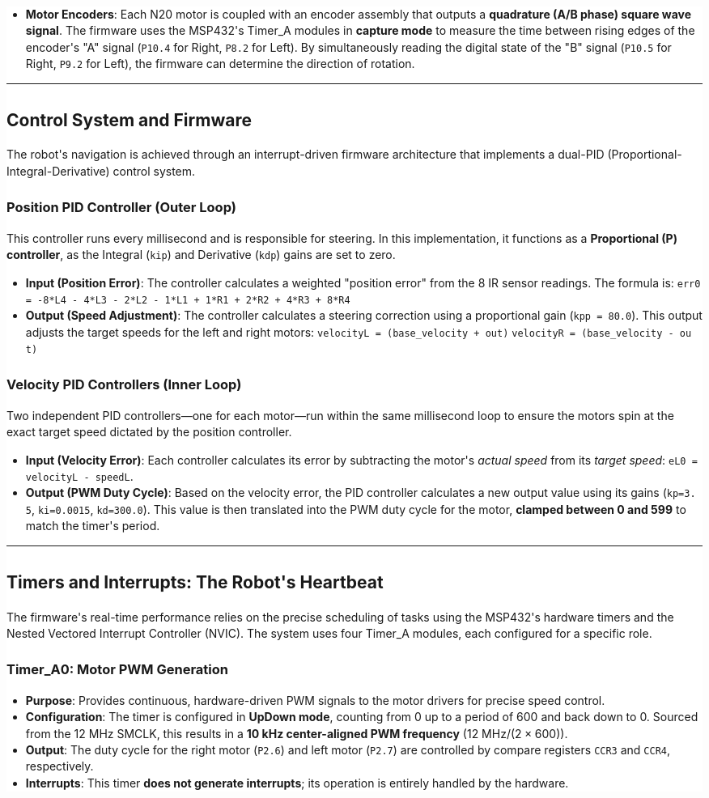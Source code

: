 * **Motor Encoders**: Each N20 motor is coupled with an encoder assembly that outputs a **quadrature (A/B phase) square wave signal**. The firmware uses the MSP432's Timer_A modules in **capture mode** to measure the time between rising edges of the encoder's "A" signal (`P10.4` for Right, `P8.2` for Left). By simultaneously reading the digital state of the "B" signal (`P10.5` for Right, `P9.2` for Left), the firmware can determine the direction of rotation.

---
## Control System and Firmware

The robot's navigation is achieved through an interrupt-driven firmware architecture that implements a dual-PID (Proportional-Integral-Derivative) control system.

### Position PID Controller (Outer Loop)
This controller runs every millisecond and is responsible for steering. In this implementation, it functions as a **Proportional (P) controller**, as the Integral (`kip`) and Derivative (`kdp`) gains are set to zero.

* **Input (Position Error)**: The controller calculates a weighted "position error" from the 8 IR sensor readings. The formula is:
    `err0 = -8*L4 - 4*L3 - 2*L2 - 1*L1 + 1*R1 + 2*R2 + 4*R3 + 8*R4`
* **Output (Speed Adjustment)**: The controller calculates a steering correction using a proportional gain (`kpp = 80.0`). This output adjusts the target speeds for the left and right motors:
    `velocityL = (base_velocity + out)`
    `velocityR = (base_velocity - out)`

### Velocity PID Controllers (Inner Loop)
Two independent PID controllers—one for each motor—run within the same millisecond loop to ensure the motors spin at the exact target speed dictated by the position controller.

* **Input (Velocity Error)**: Each controller calculates its error by subtracting the motor's *actual speed* from its *target speed*: `eL0 = velocityL - speedL`.
* **Output (PWM Duty Cycle)**: Based on the velocity error, the PID controller calculates a new output value using its gains (`kp=3.5`, `ki=0.0015`, `kd=300.0`). This value is then translated into the PWM duty cycle for the motor, **clamped between 0 and 599** to match the timer's period.

---
## Timers and Interrupts: The Robot's Heartbeat

The firmware's real-time performance relies on the precise scheduling of tasks using the MSP432's hardware timers and the Nested Vectored Interrupt Controller (NVIC). The system uses four Timer_A modules, each configured for a specific role.

### Timer_A0: Motor PWM Generation
* **Purpose**: Provides continuous, hardware-driven PWM signals to the motor drivers for precise speed control.
* **Configuration**: The timer is configured in **UpDown mode**, counting from 0 up to a period of 600 and back down to 0. Sourced from the 12 MHz SMCLK, this results in a **10 kHz center-aligned PWM frequency** ($12 \text{ MHz} / (2 \times 600)$).
* **Output**: The duty cycle for the right motor (`P2.6`) and left motor (`P2.7`) are controlled by compare registers `CCR3` and `CCR4`, respectively.
* **Interrupts**: This timer **does not generate interrupts**; its operation is entirely handled by the hardware.
